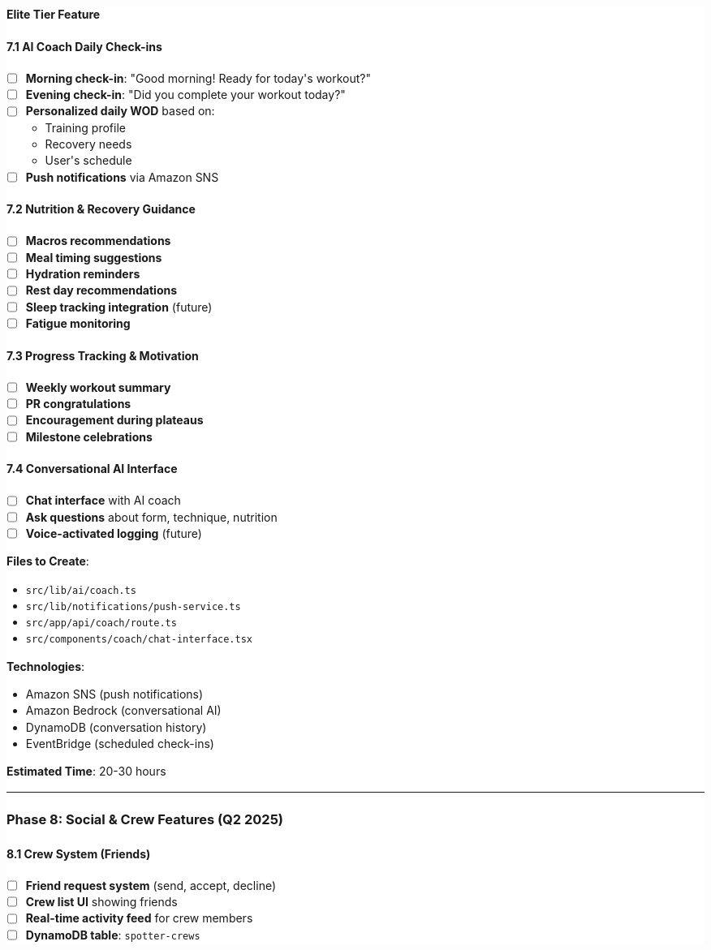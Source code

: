 **Elite Tier Feature**

#### 7.1 AI Coach Daily Check-ins
- [ ] **Morning check-in**: "Good morning! Ready for today's workout?"
- [ ] **Evening check-in**: "Did you complete your workout today?"
- [ ] **Personalized daily WOD** based on:
  - Training profile
  - Recovery needs
  - User's schedule
- [ ] **Push notifications** via Amazon SNS

#### 7.2 Nutrition & Recovery Guidance
- [ ] **Macros recommendations**
- [ ] **Meal timing suggestions**
- [ ] **Hydration reminders**
- [ ] **Rest day recommendations**
- [ ] **Sleep tracking integration** (future)
- [ ] **Fatigue monitoring**

#### 7.3 Progress Tracking & Motivation
- [ ] **Weekly workout summary**
- [ ] **PR congratulations**
- [ ] **Encouragement during plateaus**
- [ ] **Milestone celebrations**

#### 7.4 Conversational AI Interface
- [ ] **Chat interface** with AI coach
- [ ] **Ask questions** about form, technique, nutrition
- [ ] **Voice-activated logging** (future)

**Files to Create**:
- `src/lib/ai/coach.ts`
- `src/lib/notifications/push-service.ts`
- `src/app/api/coach/route.ts`
- `src/components/coach/chat-interface.tsx`

**Technologies**:
- Amazon SNS (push notifications)
- Amazon Bedrock (conversational AI)
- DynamoDB (conversation history)
- EventBridge (scheduled check-ins)

**Estimated Time**: 20-30 hours

---

### Phase 8: Social & Crew Features (Q2 2025)

#### 8.1 Crew System (Friends)
- [ ] **Friend request system** (send, accept, decline)
- [ ] **Crew list UI** showing friends
- [ ] **Real-time activity feed** for crew members
- [ ] **DynamoDB table**: `spotter-crews`

